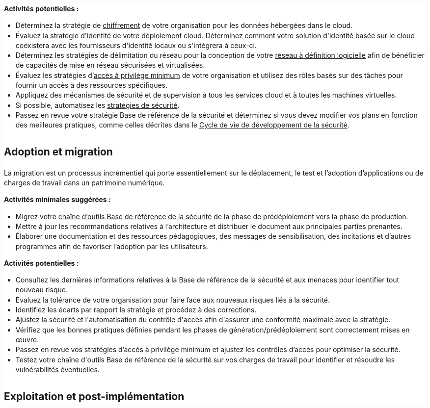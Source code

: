 **Activités potentielles :**

- Déterminez la stratégie de [chiffrement](../../decision-guides/encryption/index.md) de votre organisation pour les données hébergées dans le cloud.
- Évaluez la stratégie d'[identité](../../decision-guides/identity/index.md) de votre déploiement cloud. Déterminez comment votre solution d'identité basée sur le cloud coexistera avec les fournisseurs d'identité locaux ou s'intégrera à ceux-ci.
- Déterminez les stratégies de délimitation du réseau pour la conception de votre [réseau à définition logicielle](../../decision-guides/software-defined-network/index.md) afin de bénéficier de capacités de mise en réseau sécurisées et virtualisées.
- Évaluez les stratégies d’[accès à privilège minimum](https://docs.microsoft.com/azure/active-directory/users-groups-roles/roles-delegate-by-task) de votre organisation et utilisez des rôles basés sur des tâches pour fournir un accès à des ressources spécifiques.
- Appliquez des mécanismes de sécurité et de supervision à tous les services cloud et à toutes les machines virtuelles.
- Si possible, automatisez les [stratégies de sécurité](../../decision-guides/policy-enforcement/index.md).
- Passez en revue votre stratégie Base de référence de la sécurité et déterminez si vous devez modifier vos plans en fonction des meilleures pratiques, comme celles décrites dans le [Cycle de vie de développement de la sécurité](https://www.microsoft.com/securityengineering/sdl).

## <a name="adopt-and-migrate"></a>Adoption et migration

La migration est un processus incrémentiel qui porte essentiellement sur le déplacement, le test et l’adoption d’applications ou de charges de travail dans un patrimoine numérique.

**Activités minimales suggérées :**

- Migrez votre [chaîne d’outils Base de référence de la sécurité](./toolchain.md) de la phase de prédéploiement vers la phase de production.
- Mettre à jour les recommandations relatives à l’architecture et distribuer le document aux principales parties prenantes.
- Élaborer une documentation et des ressources pédagogiques, des messages de sensibilisation, des incitations et d’autres programmes afin de favoriser l’adoption par les utilisateurs.

**Activités potentielles :**

- Consultez les dernières informations relatives à la Base de référence de la sécurité et aux menaces pour identifier tout nouveau risque.
- Évaluez la tolérance de votre organisation pour faire face aux nouveaux risques liés à la sécurité.
- Identifiez les écarts par rapport la stratégie et procédez à des corrections.
- Ajustez la sécurité et l'automatisation du contrôle d'accès afin d'assurer une conformité maximale avec la stratégie.
- Vérifiez que les bonnes pratiques définies pendant les phases de génération/prédéploiement sont correctement mises en œuvre.
- Passez en revue vos stratégies d’accès à privilège minimum et ajustez les contrôles d’accès pour optimiser la sécurité.
- Testez votre chaîne d'outils Base de référence de la sécurité sur vos charges de travail pour identifier et résoudre les vulnérabilités éventuelles.

## <a name="operate-and-post-implementation"></a>Exploitation et post-implémentation

